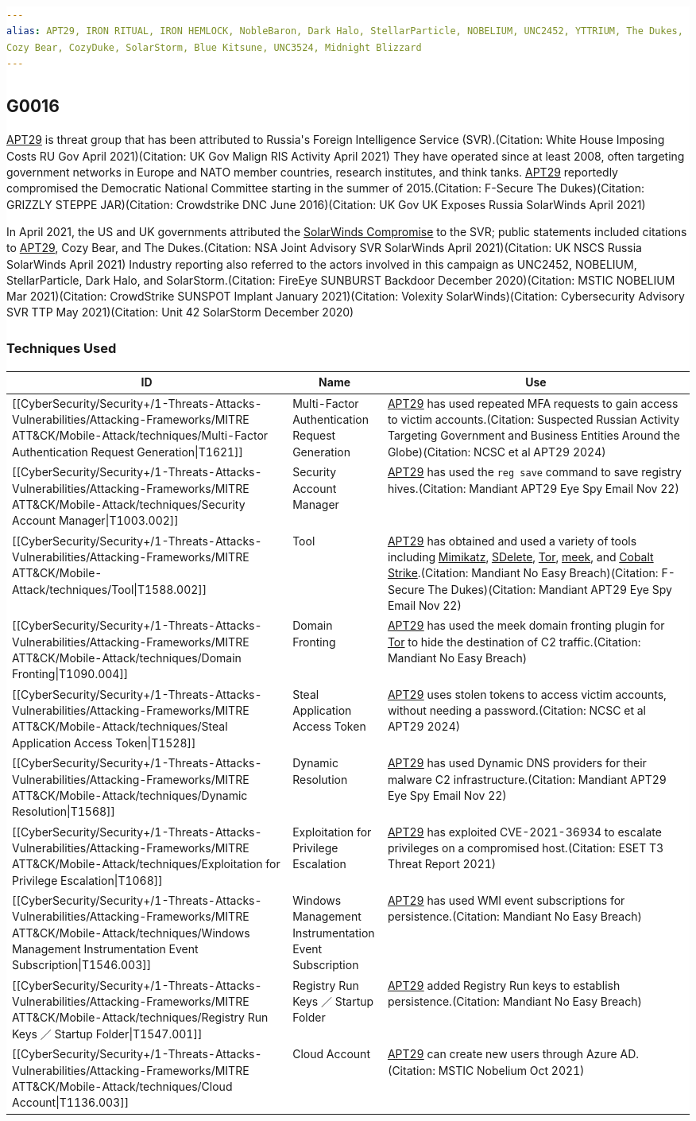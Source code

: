 ```yaml
---
alias: APT29, IRON RITUAL, IRON HEMLOCK, NobleBaron, Dark Halo, StellarParticle, NOBELIUM, UNC2452, YTTRIUM, The Dukes, Cozy Bear, CozyDuke, SolarStorm, Blue Kitsune, UNC3524, Midnight Blizzard
---
```


## G0016

[APT29](https://attack.mitre.org/groups/G0016) is threat group that has been attributed to Russia's Foreign Intelligence Service (SVR).(Citation: White House Imposing Costs RU Gov April 2021)(Citation: UK Gov Malign RIS Activity April 2021) They have operated since at least 2008, often targeting government networks in Europe and NATO member countries, research institutes, and think tanks. [APT29](https://attack.mitre.org/groups/G0016) reportedly compromised the Democratic National Committee starting in the summer of 2015.(Citation: F-Secure The Dukes)(Citation: GRIZZLY STEPPE JAR)(Citation: Crowdstrike DNC June 2016)(Citation: UK Gov UK Exposes Russia SolarWinds April 2021)

In April 2021, the US and UK governments attributed the [SolarWinds Compromise](https://attack.mitre.org/campaigns/C0024) to the SVR; public statements included citations to [APT29](https://attack.mitre.org/groups/G0016), Cozy Bear, and The Dukes.(Citation: NSA Joint Advisory SVR SolarWinds April 2021)(Citation: UK NSCS Russia SolarWinds April 2021) Industry reporting also referred to the actors involved in this campaign as UNC2452, NOBELIUM, StellarParticle, Dark Halo, and SolarStorm.(Citation: FireEye SUNBURST Backdoor December 2020)(Citation: MSTIC NOBELIUM Mar 2021)(Citation: CrowdStrike SUNSPOT Implant January 2021)(Citation: Volexity SolarWinds)(Citation: Cybersecurity Advisory SVR TTP May 2021)(Citation: Unit 42 SolarStorm December 2020)


### Techniques Used

| ID | Name | Use |
| --- | --- | --- |
| [[CyberSecurity/Security+/1-Threats-Attacks-Vulnerabilities/Attacking-Frameworks/MITRE ATT&CK/Mobile-Attack/techniques/Multi-Factor Authentication Request Generation\|T1621]] | Multi-Factor Authentication Request Generation | [APT29](https://attack.mitre.org/groups/G0016) has used repeated MFA requests to gain access to victim accounts.(Citation: Suspected Russian Activity Targeting Government and Business Entities Around the Globe)(Citation: NCSC et al APT29 2024) |
| [[CyberSecurity/Security+/1-Threats-Attacks-Vulnerabilities/Attacking-Frameworks/MITRE ATT&CK/Mobile-Attack/techniques/Security Account Manager\|T1003.002]] | Security Account Manager | [APT29](https://attack.mitre.org/groups/G0016) has used the `reg save` command to save registry hives.(Citation: Mandiant APT29 Eye Spy Email Nov 22) |
| [[CyberSecurity/Security+/1-Threats-Attacks-Vulnerabilities/Attacking-Frameworks/MITRE ATT&CK/Mobile-Attack/techniques/Tool\|T1588.002]] | Tool | [APT29](https://attack.mitre.org/groups/G0016) has obtained and used a variety of tools including [Mimikatz](https://attack.mitre.org/software/S0002), [SDelete](https://attack.mitre.org/software/S0195), [Tor](https://attack.mitre.org/software/S0183), [meek](https://attack.mitre.org/software/S0175), and [Cobalt Strike](https://attack.mitre.org/software/S0154).(Citation: Mandiant No Easy Breach)(Citation: F-Secure The Dukes)(Citation: Mandiant APT29 Eye Spy Email Nov 22) |
| [[CyberSecurity/Security+/1-Threats-Attacks-Vulnerabilities/Attacking-Frameworks/MITRE ATT&CK/Mobile-Attack/techniques/Domain Fronting\|T1090.004]] | Domain Fronting | [APT29](https://attack.mitre.org/groups/G0016) has used the meek domain fronting plugin for [Tor](https://attack.mitre.org/software/S0183) to hide the destination of C2 traffic.(Citation: Mandiant No Easy Breach) |
| [[CyberSecurity/Security+/1-Threats-Attacks-Vulnerabilities/Attacking-Frameworks/MITRE ATT&CK/Mobile-Attack/techniques/Steal Application Access Token\|T1528]] | Steal Application Access Token | [APT29](https://attack.mitre.org/groups/G0016) uses stolen tokens to access victim accounts, without needing a password.(Citation: NCSC et al APT29 2024) |
| [[CyberSecurity/Security+/1-Threats-Attacks-Vulnerabilities/Attacking-Frameworks/MITRE ATT&CK/Mobile-Attack/techniques/Dynamic Resolution\|T1568]] | Dynamic Resolution | [APT29](https://attack.mitre.org/groups/G0016) has used Dynamic DNS providers for their malware C2 infrastructure.(Citation: Mandiant APT29 Eye Spy Email Nov 22) |
| [[CyberSecurity/Security+/1-Threats-Attacks-Vulnerabilities/Attacking-Frameworks/MITRE ATT&CK/Mobile-Attack/techniques/Exploitation for Privilege Escalation\|T1068]] | Exploitation for Privilege Escalation | [APT29](https://attack.mitre.org/groups/G0016) has exploited CVE-2021-36934 to escalate privileges on a compromised host.(Citation: ESET T3 Threat Report 2021) |
| [[CyberSecurity/Security+/1-Threats-Attacks-Vulnerabilities/Attacking-Frameworks/MITRE ATT&CK/Mobile-Attack/techniques/Windows Management Instrumentation Event Subscription\|T1546.003]] | Windows Management Instrumentation Event Subscription | [APT29](https://attack.mitre.org/groups/G0016) has used WMI event subscriptions for persistence.(Citation: Mandiant No Easy Breach) |
| [[CyberSecurity/Security+/1-Threats-Attacks-Vulnerabilities/Attacking-Frameworks/MITRE ATT&CK/Mobile-Attack/techniques/Registry Run Keys ／ Startup Folder\|T1547.001]] | Registry Run Keys ／ Startup Folder | [APT29](https://attack.mitre.org/groups/G0016) added Registry Run keys to establish persistence.(Citation: Mandiant No Easy Breach) |
| [[CyberSecurity/Security+/1-Threats-Attacks-Vulnerabilities/Attacking-Frameworks/MITRE ATT&CK/Mobile-Attack/techniques/Cloud Account\|T1136.003]] | Cloud Account | [APT29](https://attack.mitre.org/groups/G0016) can create new users through Azure AD.(Citation: MSTIC Nobelium Oct 2021) |